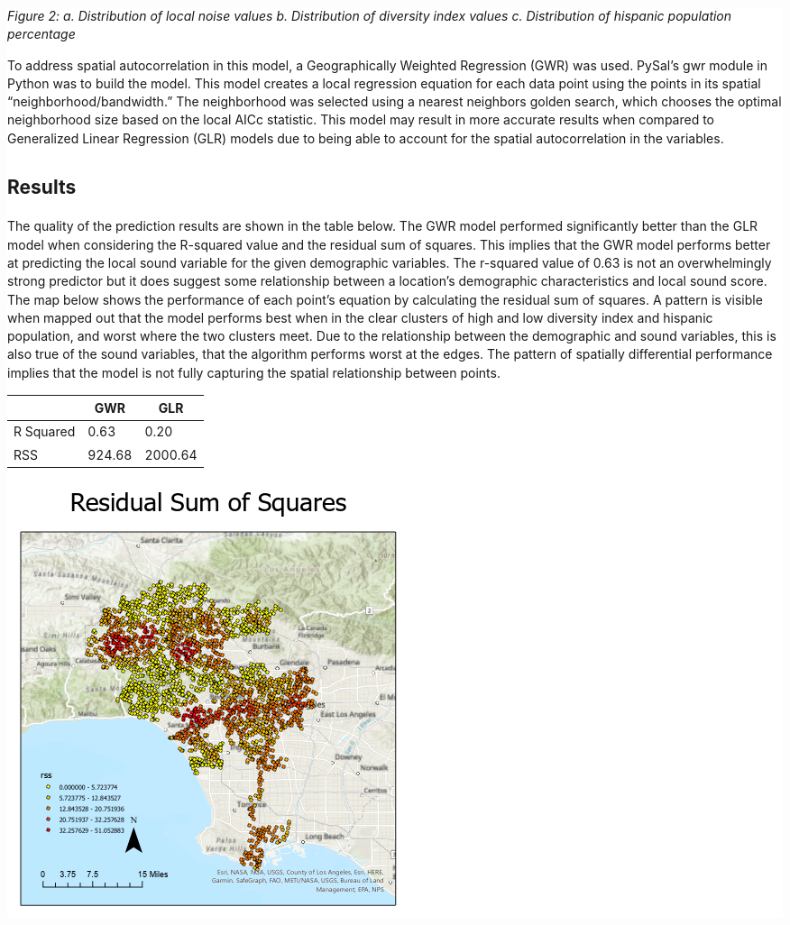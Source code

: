_Figure 2: a. Distribution of local noise values b. Distribution of diversity index values c. Distribution of hispanic population percentage_

To address spatial autocorrelation in this model, a Geographically Weighted Regression (GWR) was used. PySal’s gwr module in Python was to build the model. This model creates a local regression equation for each data point using the points in its spatial “neighborhood/bandwidth.”  The neighborhood was selected using a nearest neighbors golden search, which chooses the optimal neighborhood size based on the local AICc statistic. This model may result in more accurate results when compared to Generalized Linear Regression (GLR) models due to being able to account for the spatial autocorrelation in the variables.

## Results

The quality of the prediction results are shown in the table below. The GWR model performed significantly better than the GLR model when considering the R-squared value and the residual sum of squares. This implies that the GWR model performs better at predicting the local sound variable for the given demographic variables. The r-squared value of 0.63 is not an overwhelmingly strong predictor but it does suggest some relationship between a location’s demographic characteristics and local sound score.  The map below shows the performance of each point’s equation by calculating the residual sum of squares. A pattern is visible when mapped out that the model performs best when in the clear clusters of high and low diversity index and hispanic population, and worst where the two clusters meet. Due to the relationship between the demographic and sound variables, this is also true of the sound variables, that the algorithm performs worst at the edges. The pattern of spatially differential performance implies that the model is not fully capturing the spatial relationship between points.

|         | GWR   | GLR    |
|---------| ----- | ------ |
|R Squared| 0.63  | 0.20   |
|RSS      | 924.68| 2000.64|

![rss](images/rss.png)
